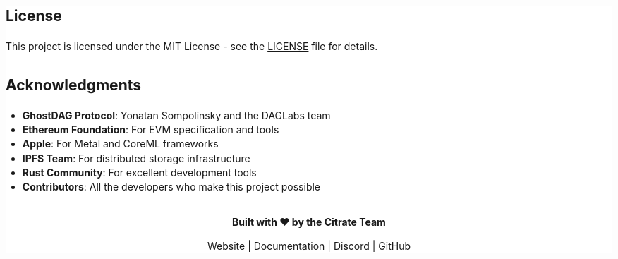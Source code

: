 ## License

This project is licensed under the MIT License - see the [LICENSE](LICENSE) file for details.

## Acknowledgments

- **GhostDAG Protocol**: Yonatan Sompolinsky and the DAGLabs team
- **Ethereum Foundation**: For EVM specification and tools
- **Apple**: For Metal and CoreML frameworks
- **IPFS Team**: For distributed storage infrastructure
- **Rust Community**: For excellent development tools
- **Contributors**: All the developers who make this project possible

---

<div align="center">
  <strong>Built with ❤️ by the Citrate Team</strong>

  [Website](https://citrate.ai) | [Documentation](https://docs.citrate.ai) | [Discord](https://discord.gg/lattice) | [GitHub](https://github.com/citrate-ai)
</div>
